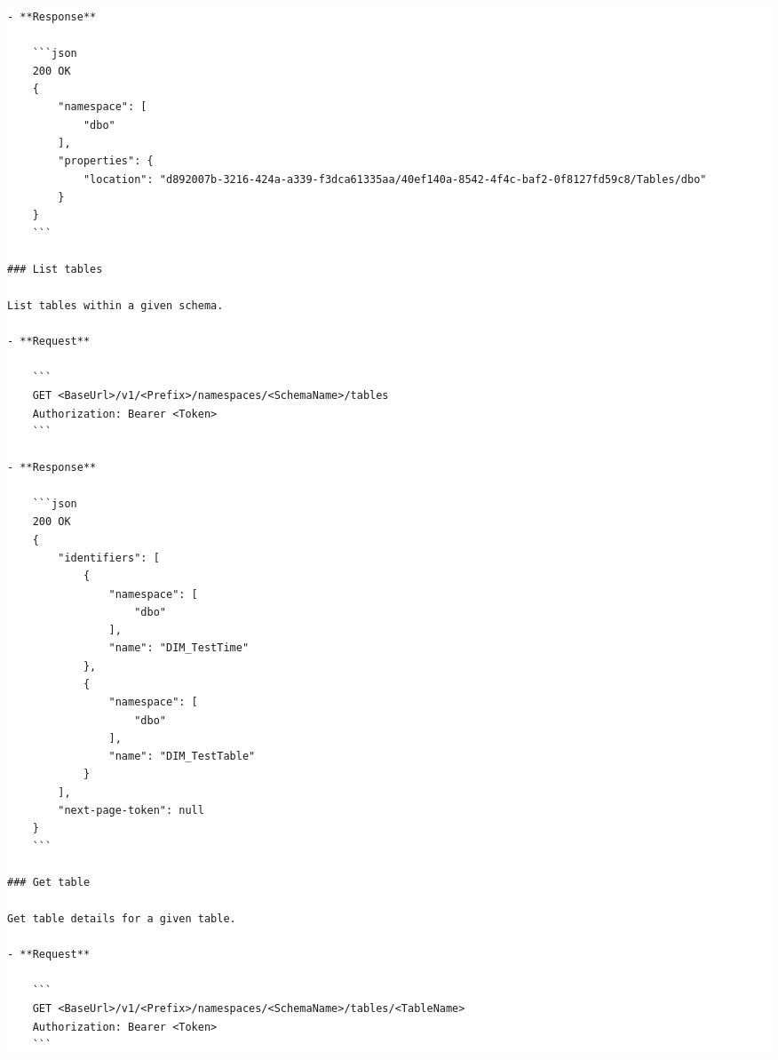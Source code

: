     - **Response**

        ```json
        200 OK
        {
            "namespace": [
                "dbo"
            ],
            "properties": {
                "location": "d892007b-3216-424a-a339-f3dca61335aa/40ef140a-8542-4f4c-baf2-0f8127fd59c8/Tables/dbo"
            }
        }
        ```

    ### List tables

    List tables within a given schema.

    - **Request**

        ```
        GET <BaseUrl>/v1/<Prefix>/namespaces/<SchemaName>/tables
        Authorization: Bearer <Token>
        ```

    - **Response**

        ```json
        200 OK
        {
            "identifiers": [
                {
                    "namespace": [
                        "dbo"
                    ],
                    "name": "DIM_TestTime"
                },
                {
                    "namespace": [
                        "dbo"
                    ],
                    "name": "DIM_TestTable"
                }
            ],
            "next-page-token": null
        }
        ```

    ### Get table

    Get table details for a given table.

    - **Request**

        ```
        GET <BaseUrl>/v1/<Prefix>/namespaces/<SchemaName>/tables/<TableName>
        Authorization: Bearer <Token>
        ```
